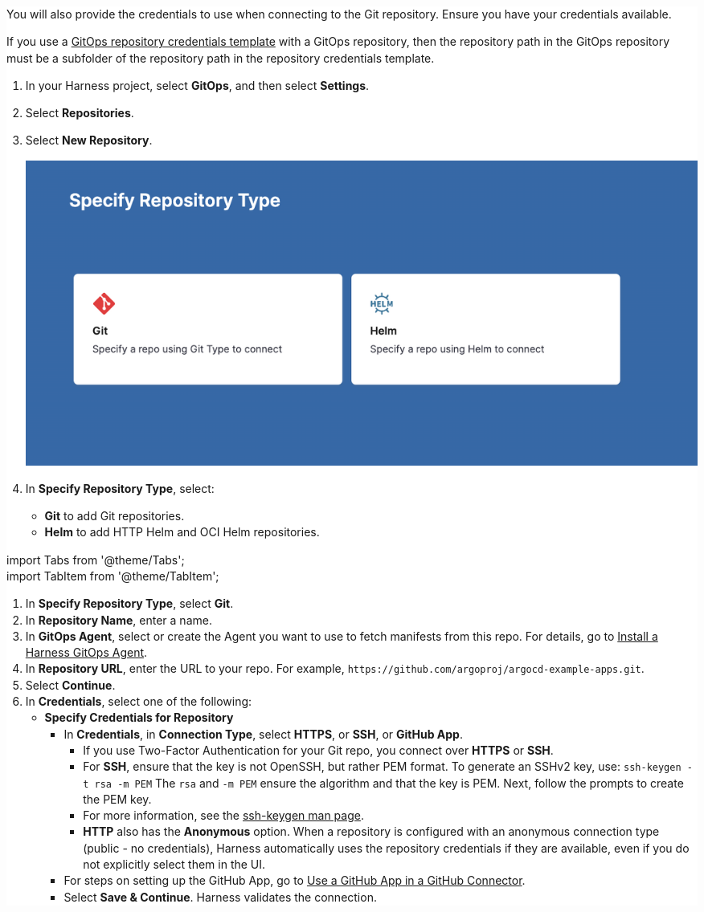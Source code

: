 You will also provide the credentials to use when connecting to the Git repository. Ensure you have your credentials available.

If you use a [GitOps repository credentials template](add-harness-git-ops-repository-credentials-template.md) with a GitOps repository, then the repository path in the GitOps repository must be a subfolder of the repository path in the repository credentials template.

1. In your Harness project, select **GitOps**, and then select **Settings**.
2. Select **Repositories**.
3. Select **New Repository**.

   ![](./static/add-a-harness-git-ops-repository-80.png)

4. In **Specify Repository Type**, select: 
   * **Git** to add Git repositories.
   * **Helm** to add HTTP Helm and OCI Helm repositories.


import Tabs from '@theme/Tabs';   
import TabItem from '@theme/TabItem';


<Tabs>
<TabItem value="Git providers" label="Git providers" default>


1. In **Specify Repository Type**, select **Git**.
2. In **Repository Name**, enter a name.
3. In **GitOps Agent**, select or create the Agent you want to use to fetch manifests from this repo. For details, go to [Install a Harness GitOps Agent](/docs/continuous-delivery/gitops/connect-and-manage/install-a-harness-git-ops-agent.md).
4. In **Repository URL**, enter the URL to your repo. For example, `https://github.com/argoproj/argocd-example-apps.git`.
5. Select **Continue**.
6. In **Credentials**, select one of the following:
   * **Specify Credentials for Repository**
      - In **Credentials**, in **Connection Type**, select **HTTPS**, or **SSH**, or **GitHub App**.
         - If you use Two-Factor Authentication for your Git repo, you connect over **HTTPS** or **SSH**.
         - For **SSH**, ensure that the key is not OpenSSH, but rather PEM format. To generate an SSHv2 key, use: `ssh-keygen -t rsa -m PEM` The `rsa` and `-m PEM` ensure the algorithm and that the key is PEM. Next, follow the prompts to create the PEM key. 
         - For more information, see the [ssh-keygen man page](https://linux.die.net/man/1/ssh-keygen).
         - **HTTP** also has the **Anonymous** option. When a repository is configured with an anonymous connection type (public - no credentials), Harness automatically uses the repository credentials if they are available, even if you do not explicitly select them in the UI.
      - For steps on setting up the GitHub App, go to [Use a GitHub App in a GitHub Connector](/docs/platform/connectors/code-repositories/git-hub-app-support).
      - Select **Save & Continue**. Harness validates the connection.